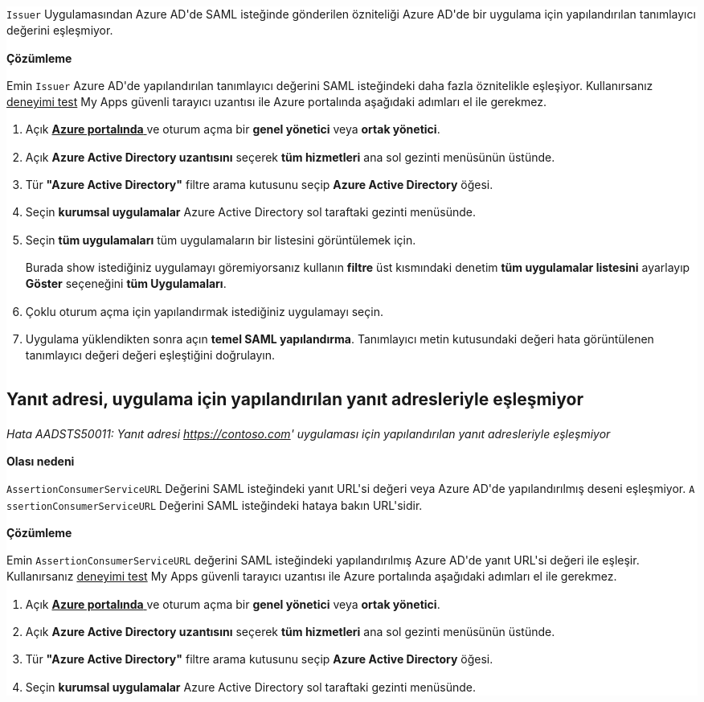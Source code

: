 `Issuer` Uygulamasından Azure AD'de SAML isteğinde gönderilen özniteliği Azure AD'de bir uygulama için yapılandırılan tanımlayıcı değerini eşleşmiyor.

**Çözümleme**

Emin `Issuer` Azure AD'de yapılandırılan tanımlayıcı değerini SAML isteğindeki daha fazla öznitelikle eşleşiyor. Kullanırsanız [deneyimi test](../develop/howto-v1-debug-saml-sso-issues.md) My Apps güvenli tarayıcı uzantısı ile Azure portalında aşağıdaki adımları el ile gerekmez.

1.  Açık [ **Azure portalında** ](https://portal.azure.com/) ve oturum açma bir **genel yönetici** veya **ortak yönetici**.

1.  Açık **Azure Active Directory uzantısını** seçerek **tüm hizmetleri** ana sol gezinti menüsünün üstünde.

1.  Tür **"Azure Active Directory"** filtre arama kutusunu seçip **Azure Active Directory** öğesi.

1.  Seçin **kurumsal uygulamalar** Azure Active Directory sol taraftaki gezinti menüsünde.

1.  Seçin **tüm uygulamaları** tüm uygulamaların bir listesini görüntülemek için.

    Burada show istediğiniz uygulamayı göremiyorsanız kullanın **filtre** üst kısmındaki denetim **tüm uygulamalar listesini** ayarlayıp **Göster** seçeneğini **tüm Uygulamaları**.

1.  Çoklu oturum açma için yapılandırmak istediğiniz uygulamayı seçin.

1.  Uygulama yüklendikten sonra açın **temel SAML yapılandırma**. Tanımlayıcı metin kutusundaki değeri hata görüntülenen tanımlayıcı değeri değeri eşleştiğini doğrulayın.



## <a name="the-reply-address-does-not-match-the-reply-addresses-configured-for-the-application"></a>Yanıt adresi, uygulama için yapılandırılan yanıt adresleriyle eşleşmiyor

*Hata AADSTS50011: Yanıt adresi https://contoso.com' uygulaması için yapılandırılan yanıt adresleriyle eşleşmiyor*

**Olası nedeni**

`AssertionConsumerServiceURL` Değerini SAML isteğindeki yanıt URL'si değeri veya Azure AD'de yapılandırılmış deseni eşleşmiyor. `AssertionConsumerServiceURL` Değerini SAML isteğindeki hataya bakın URL'sidir.

**Çözümleme**

Emin `AssertionConsumerServiceURL` değerini SAML isteğindeki yapılandırılmış Azure AD'de yanıt URL'si değeri ile eşleşir. Kullanırsanız [deneyimi test](../develop/howto-v1-debug-saml-sso-issues.md) My Apps güvenli tarayıcı uzantısı ile Azure portalında aşağıdaki adımları el ile gerekmez.

1.  Açık [ **Azure portalında** ](https://portal.azure.com/) ve oturum açma bir **genel yönetici** veya **ortak yönetici**.

1.  Açık **Azure Active Directory uzantısını** seçerek **tüm hizmetleri** ana sol gezinti menüsünün üstünde.

1.  Tür **"Azure Active Directory"** filtre arama kutusunu seçip **Azure Active Directory** öğesi.

1.  Seçin **kurumsal uygulamalar** Azure Active Directory sol taraftaki gezinti menüsünde.
